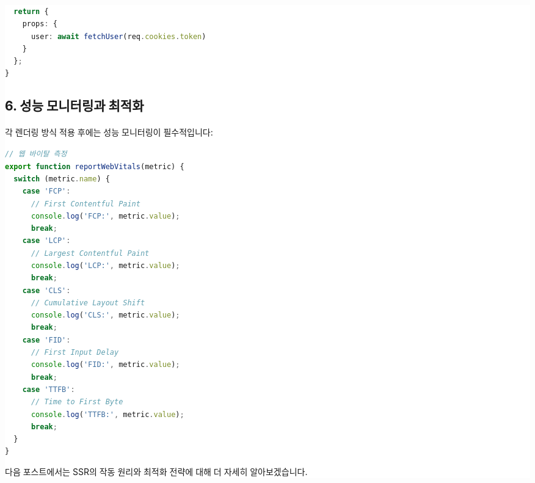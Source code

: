 ```typescript
  return {
    props: {
      user: await fetchUser(req.cookies.token)
    }
  };
}
```

## 6. 성능 모니터링과 최적화

각 렌더링 방식 적용 후에는 성능 모니터링이 필수적입니다:

```javascript
// 웹 바이탈 측정
export function reportWebVitals(metric) {
  switch (metric.name) {
    case 'FCP':
      // First Contentful Paint
      console.log('FCP:', metric.value);
      break;
    case 'LCP':
      // Largest Contentful Paint
      console.log('LCP:', metric.value);
      break;
    case 'CLS':
      // Cumulative Layout Shift
      console.log('CLS:', metric.value);
      break;
    case 'FID':
      // First Input Delay
      console.log('FID:', metric.value);
      break;
    case 'TTFB':
      // Time to First Byte
      console.log('TTFB:', metric.value);
      break;
  }
}
```

다음 포스트에서는 SSR의 작동 원리와 최적화 전략에 대해 더 자세히 알아보겠습니다. 